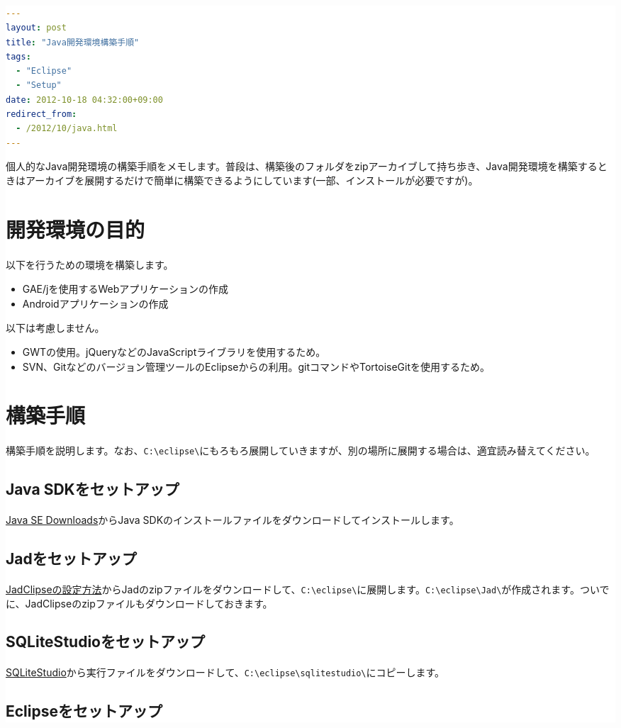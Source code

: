 ```yaml
---
layout: post
title: "Java開発環境構築手順"
tags:
  - "Eclipse"
  - "Setup"
date: 2012-10-18 04:32:00+09:00
redirect_from:
  - /2012/10/java.html
---
```


個人的なJava開発環境の構築手順をメモします。普段は、構築後のフォルダをzipアーカイブして持ち歩き、Java開発環境を構築するときはアーカイブを展開するだけで簡単に構築できるようにしています(一部、インストールが必要ですが)。



# 開発環境の目的

以下を行うための環境を構築します。

* GAE/jを使用するWebアプリケーションの作成
* Androidアプリケーションの作成

以下は考慮しません。

* GWTの使用。jQueryなどのJavaScriptライブラリを使用するため。
* SVN、Gitなどのバージョン管理ツールのEclipseからの利用。gitコマンドやTortoiseGitを使用するため。

# 構築手順

構築手順を説明します。なお、`C:\eclipse\`にもろもろ展開していきますが、別の場所に展開する場合は、適宜読み替えてください。

## Java SDKをセットアップ

[Java SE Downloads](http://www.oracle.com/technetwork/java/javase/downloads/index.html)からJava SDKのインストールファイルをダウンロードしてインストールします。

## Jadをセットアップ

[JadClipseの設定方法](http://works.dgic.co.jp/djwiki/Viewpage.do?pid=@4A6164436C69707365)からJadのzipファイルをダウンロードして、`C:\eclipse\`に展開します。`C:\eclipse\Jad\`が作成されます。ついでに、JadClipseのzipファイルもダウンロードしておきます。

## SQLiteStudioをセットアップ

[SQLiteStudio](http://sqlitestudio.one.pl/index.rvt)から実行ファイルをダウンロードして、`C:\eclipse\sqlitestudio\`にコピーします。

## Eclipseをセットアップ
